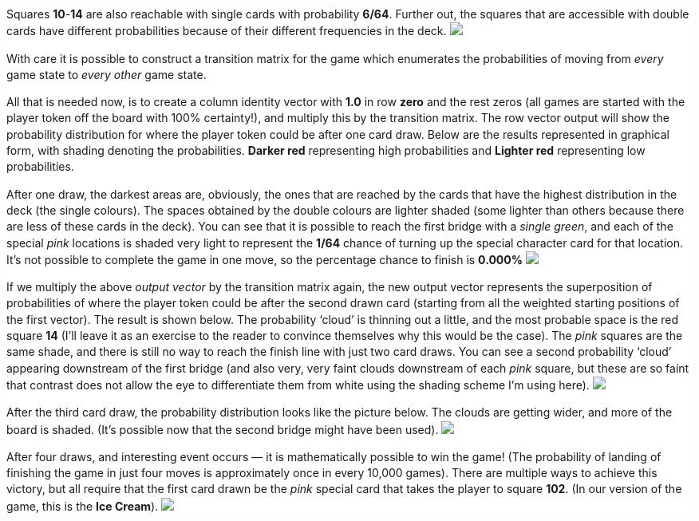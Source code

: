 Squares **10**-**14** are also reachable with single cards with probability **6/64**. Further out, the squares that are accessible with double cards have different probabilities because of their different frequencies in the deck.
![](http://datagenetics.com/blog/december12011/t.png)


With care it is possible to construct a transition matrix for the game which enumerates the probabilities of moving from *every* game state to *every other* game state.

All that is needed now, is to create a column identity vector with **1.0** in row **zero** and the rest zeros (all games are started with the player token off the board with 100% certainty!), and multiply this by the transition matrix. The row vector output will show the probability distribution for where the player token could be after one card draw. Below are the results represented in graphical form, with shading denoting the probabilities. **Darker red** representing high probabilities and **Lighter red** representing low probabilities. 

After one draw, the darkest areas are, obviously, the ones that are reached by the cards that have the highest distribution in the deck (the single colours). The spaces obtained by the double colours are lighter shaded (some lighter than others because there are less of these cards in the deck). You can see that it is possible to reach the first bridge with a *single green*, and each of the special *pink* locations is shaded very light to represent the **1/64** chance of turning up the special character card for that location. It’s not possible to complete the game in one move, so the percentage chance to finish is **0.000%**
![](http://datagenetics.com/blog/december12011/001.png)


If we multiply the above *output vector* by the transition matrix again, the new output vector represents the superposition of probabilities of where the player token could be after the second drawn card (starting from all the weighted starting positions of the first vector). The result is shown below. The probability ‘cloud’ is thinning out a little, and the most probable space is the red square **14** (I’ll leave it as an exercise to the reader to convince themselves why this would be the case). The *pink* squares are the same shade, and there is still no way to reach the finish line with just two card draws. You can see a second probability ‘cloud’ appearing downstream of the first bridge (and also very, very faint clouds downstream of each *pink* square, but these are so faint that contrast does not allow the eye to differentiate them from white using the shading scheme I’m using here).
![](http://datagenetics.com/blog/december12011/002.png)


After the third card draw, the probability distribution looks like the picture below. The clouds are getting wider, and more of the board is shaded. (It’s possible now that the second bridge might have been used).
![](http://datagenetics.com/blog/december12011/003.png)


After four draws, and interesting event occurs — it is mathematically possible to win the game! (The probability of landing of finishing the game in just four moves is approximately once in every 10,000 games). There are multiple ways to achieve this victory, but all require that the first card drawn be the *pink* special card that takes the player to square **102**. (In our version of the game, this is the **Ice Cream**).
![](http://datagenetics.com/blog/december12011/004.png)


